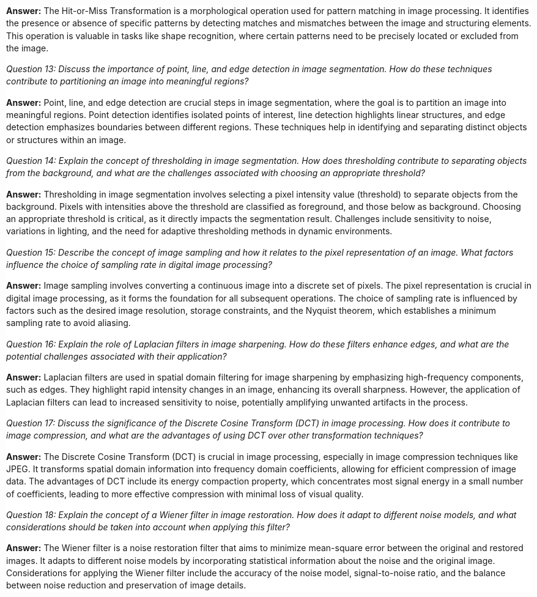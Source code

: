 **Answer:** The Hit-or-Miss Transformation is a morphological operation used for pattern matching in image processing. It identifies the presence or absence of specific patterns by detecting matches and mismatches between the image and structuring elements. This operation is valuable in tasks like shape recognition, where certain patterns need to be precisely located or excluded from the image.

*Question 13: Discuss the importance of point, line, and edge detection in image segmentation. How do these techniques contribute to partitioning an image into meaningful regions?*

**Answer:** Point, line, and edge detection are crucial steps in image segmentation, where the goal is to partition an image into meaningful regions. Point detection identifies isolated points of interest, line detection highlights linear structures, and edge detection emphasizes boundaries between different regions. These techniques help in identifying and separating distinct objects or structures within an image.

*Question 14: Explain the concept of thresholding in image segmentation. How does thresholding contribute to separating objects from the background, and what are the challenges associated with choosing an appropriate threshold?*

**Answer:** Thresholding in image segmentation involves selecting a pixel intensity value (threshold) to separate objects from the background. Pixels with intensities above the threshold are classified as foreground, and those below as background. Choosing an appropriate threshold is critical, as it directly impacts the segmentation result. Challenges include sensitivity to noise, variations in lighting, and the need for adaptive thresholding methods in dynamic environments.

*Question 15: Describe the concept of image sampling and how it relates to the pixel representation of an image. What factors influence the choice of sampling rate in digital image processing?*

**Answer:** Image sampling involves converting a continuous image into a discrete set of pixels. The pixel representation is crucial in digital image processing, as it forms the foundation for all subsequent operations. The choice of sampling rate is influenced by factors such as the desired image resolution, storage constraints, and the Nyquist theorem, which establishes a minimum sampling rate to avoid aliasing.

*Question 16: Explain the role of Laplacian filters in image sharpening. How do these filters enhance edges, and what are the potential challenges associated with their application?*

**Answer:** Laplacian filters are used in spatial domain filtering for image sharpening by emphasizing high-frequency components, such as edges. They highlight rapid intensity changes in an image, enhancing its overall sharpness. However, the application of Laplacian filters can lead to increased sensitivity to noise, potentially amplifying unwanted artifacts in the process.

*Question 17: Discuss the significance of the Discrete Cosine Transform (DCT) in image processing. How does it contribute to image compression, and what are the advantages of using DCT over other transformation techniques?*

**Answer:** The Discrete Cosine Transform (DCT) is crucial in image processing, especially in image compression techniques like JPEG. It transforms spatial domain information into frequency domain coefficients, allowing for efficient compression of image data. The advantages of DCT include its energy compaction property, which concentrates most signal energy in a small number of coefficients, leading to more effective compression with minimal loss of visual quality.

*Question 18: Explain the concept of a Wiener filter in image restoration. How does it adapt to different noise models, and what considerations should be taken into account when applying this filter?*

**Answer:** The Wiener filter is a noise restoration filter that aims to minimize mean-square error between the original and restored images. It adapts to different noise models by incorporating statistical information about the noise and the original image. Considerations for applying the Wiener filter include the accuracy of the noise model, signal-to-noise ratio, and the balance between noise reduction and preservation of image details.
